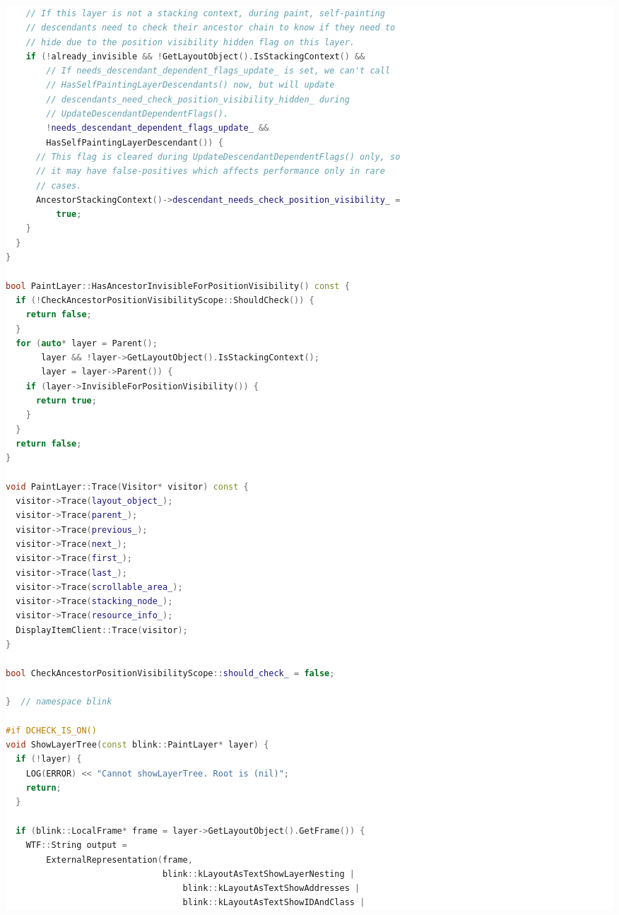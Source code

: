 ```cpp
    // If this layer is not a stacking context, during paint, self-painting
    // descendants need to check their ancestor chain to know if they need to
    // hide due to the position visibility hidden flag on this layer.
    if (!already_invisible && !GetLayoutObject().IsStackingContext() &&
        // If needs_descendant_dependent_flags_update_ is set, we can't call
        // HasSelfPaintingLayerDescendants() now, but will update
        // descendants_need_check_position_visibility_hidden_ during
        // UpdateDescendantDependentFlags().
        !needs_descendant_dependent_flags_update_ &&
        HasSelfPaintingLayerDescendant()) {
      // This flag is cleared during UpdateDescendantDependentFlags() only, so
      // it may have false-positives which affects performance only in rare
      // cases.
      AncestorStackingContext()->descendant_needs_check_position_visibility_ =
          true;
    }
  }
}

bool PaintLayer::HasAncestorInvisibleForPositionVisibility() const {
  if (!CheckAncestorPositionVisibilityScope::ShouldCheck()) {
    return false;
  }
  for (auto* layer = Parent();
       layer && !layer->GetLayoutObject().IsStackingContext();
       layer = layer->Parent()) {
    if (layer->InvisibleForPositionVisibility()) {
      return true;
    }
  }
  return false;
}

void PaintLayer::Trace(Visitor* visitor) const {
  visitor->Trace(layout_object_);
  visitor->Trace(parent_);
  visitor->Trace(previous_);
  visitor->Trace(next_);
  visitor->Trace(first_);
  visitor->Trace(last_);
  visitor->Trace(scrollable_area_);
  visitor->Trace(stacking_node_);
  visitor->Trace(resource_info_);
  DisplayItemClient::Trace(visitor);
}

bool CheckAncestorPositionVisibilityScope::should_check_ = false;

}  // namespace blink

#if DCHECK_IS_ON()
void ShowLayerTree(const blink::PaintLayer* layer) {
  if (!layer) {
    LOG(ERROR) << "Cannot showLayerTree. Root is (nil)";
    return;
  }

  if (blink::LocalFrame* frame = layer->GetLayoutObject().GetFrame()) {
    WTF::String output =
        ExternalRepresentation(frame,
                               blink::kLayoutAsTextShowLayerNesting |
                                   blink::kLayoutAsTextShowAddresses |
                                   blink::kLayoutAsTextShowIDAndClass |
```